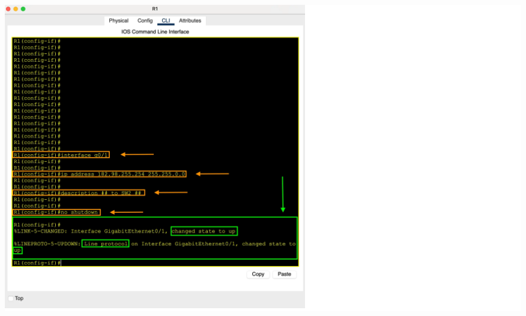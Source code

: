  <img src="assets/6.webp" alt="Configuring R1 G0/1 interface with IP address and description" width="500"/>
</p>

<p align="center">